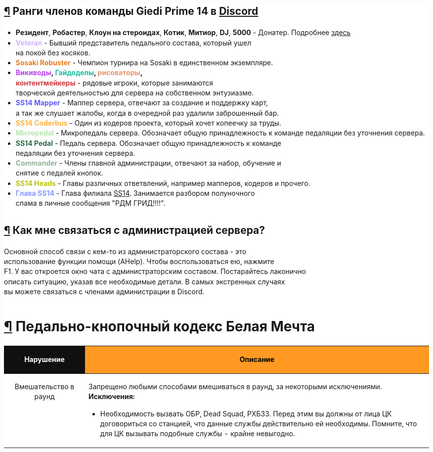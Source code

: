 <h2 id="ранги-членов-команды-giedi-prime-14-в-discord" class="toc-header"><a class="toc-anchor" href="#ранги-членов-команды-giedi-prime-14-в-discord">¶</a> Ранги членов команды Giedi Prime 14 в <a href="https://discord.gg/gprime/" class="is-external-link">Discord</a></h2>
<ul>
<li><strong>Резидент</strong>, <strong>Робастер</strong>, <strong>Клоун на стероидах</strong>, <strong>Котик</strong>, <strong>Митиор</strong>, <strong>DJ</strong>, <strong>5000</strong> - Донатер. Подробнее <a href="https://boosty.to/gprime" class="is-external-link">здесь</a></li>
<li><font color="#cdb1ff"><strong>Veteran</strong></font> - Бывший представитель педального состава, который ушел<br>
на покой без косяков.</li>
<li><font color="#e67e22"><strong>Sosaki Robuster</strong></font> - Чемпион турнира на Sosaki в единственном экземпляре.</li>
<li><font color="#ba41ee"><strong>Викиводы</strong></font><strong>, <font color="#1abc9c">Гайдоделы</font>, <font color="#ec9568">рисоваторы</font>,<br>
<font color="#ce3c3e">контентмейкеры</font></strong> - рядовые игроки, которые занимаются<br>
творческой деятельностью для сервера на собственном энтузиазме.</li>
<li><font color="#5e5cff"><strong>SS14 Mapper</strong></font> - Маппер сервера, отвечают за создание и поддержку карт,<br>
а так же слушает жалобы, когда в очередной раз удалили заброшенный бар.</li>
<li><font color="#ffb243"><strong>SS14 Coderbus</strong></font> - Один из кодеров проекта, который хочет копеечку за труды.</li>
<li><font color="#b3e6ab"><strong>Micropedal</strong></font> - Микропедаль сервера.             Обозначает общую принадлежность к команде педаляции без уточнения сервера.</li>
<li><font color="#2c6845"><strong>SS14 Pedal</strong></font> - Педаль сервера. Обозначает общую принадлежность к команде<br>
педаляции без уточнения сервера.</li>
<li><font color="#93b19a"><strong>Commander</strong></font> - Члены главной администрации, отвечают за набор, обучение и<br>
снятие с педалей кнопок.</li>
<li><font color="#b9c310"><strong>SS14 Heads</strong></font> - Главы различных ответвлений, например мапперов, кодеров и прочего.</li>
<li><font color="#8699ff"><strong>Глава SS14</strong></font> - Глава филиала <a href="https://ss14.su/" class="is-external-link">SS14</a>. Занимается разбором полуночного<br>
спама в личные сообщения "РДМ ГРИД!!!!".</li>
</ul>
<h2 id="как-мне-связаться-с-администрацией-сервера" class="toc-header"><a class="toc-anchor" href="#как-мне-связаться-с-администрацией-сервера">¶</a> Как мне связаться с администрацией сервера?</h2>
<p>Основной способ связи с кем-то из администраторского состава - это<br>
использование функции помощи (AHelp). Чтобы воспользоваться ею, нажмите<br>
F1. У вас откроется окно чата с администраторским составом. Постарайтесь лаконично<br>
описать ситуацию, указав все необходимые детали. В самых экстренных случаях<br>
вы можете связаться с членами администрации в Discord.</p>
<h1 id="педально-кнопочный-кодекс-белая-мечта" class="toc-header"><a class="toc-anchor" href="#педально-кнопочный-кодекс-белая-мечта">¶</a> Педально-кнопочный кодекс Белая Мечта</h1>
<div class="table-container"><table>
<thead>
<tr class="header">
<th style="background-color:#101010"><p><font color="white">Нарушение</font></p></th>
<th style="background-color:#ff9922; color: black;"><p>Описание</p></th>
</tr>
</thead>
<tbody>
<tr class="odd">
<td width="150px"><center>
<p>Вмешательство в раунд</p>
</center></td>
<td><p>   Запрещено любыми способами вмешиваться в раунд, за некоторыми исключениями. <strong>Исключения:</strong></p>
<ul>
<li>Необходимость вызвать ОБР, Dead Squad, РХБЗЗ. Перед этим вы должны от лица ЦК договориться со станцией, что данные службы действительно ей необходимы. Помните, что для ЦК вызывать подобные службы - крайне невыгодно.</li>